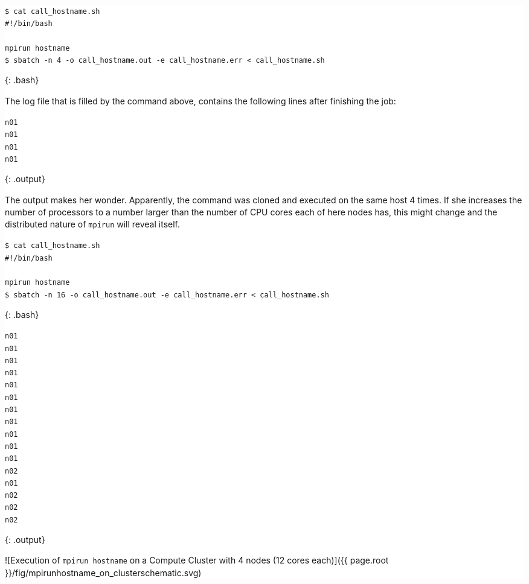 ~~~
$ cat call_hostname.sh
#!/bin/bash

mpirun hostname
$ sbatch -n 4 -o call_hostname.out -e call_hostname.err < call_hostname.sh
~~~
{: .bash}

The log file that is filled by the command above, contains the following lines after finishing the job:

~~~
n01
n01
n01
n01
~~~
{: .output}

The output makes her wonder. Apparently, the command was cloned and executed on the same host 4 times. If she increases the number of processors to a number larger than the number of CPU cores each of here nodes has, this might change and the distributed nature of `mpirun` will reveal itself.

~~~
$ cat call_hostname.sh
#!/bin/bash

mpirun hostname
$ sbatch -n 16 -o call_hostname.out -e call_hostname.err < call_hostname.sh
~~~
{: .bash}

~~~
n01
n01
n01
n01
n01
n01
n01
n01
n01
n01
n01
n02
n01
n02
n02
n02
~~~
{: .output}

![Execution of `mpirun hostname` on a Compute Cluster with 4 nodes (12 cores each)]({{ page.root }}/fig/mpirunhostname_on_clusterschematic.svg)
